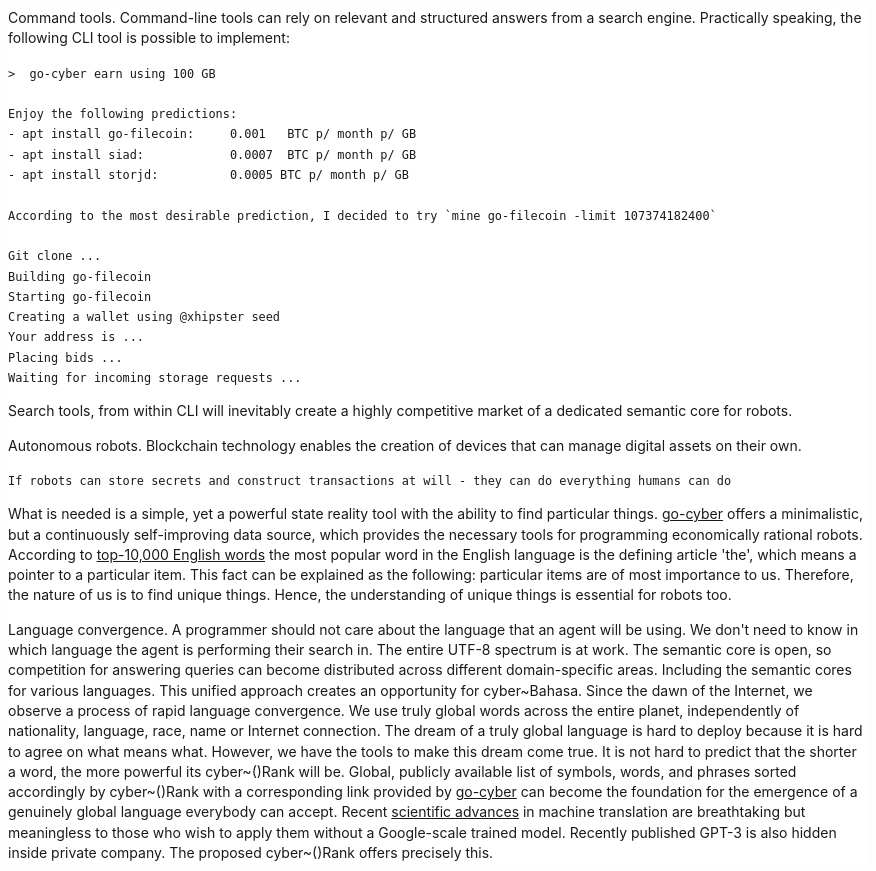 Command tools. Command-line tools can rely on relevant and structured answers from a search engine. Practically speaking, the following CLI tool is possible to implement:

```
>  go-cyber earn using 100 GB

Enjoy the following predictions:
- apt install go-filecoin:     0.001   BTC p/ month p/ GB
- apt install siad:            0.0007  BTC p/ month p/ GB
- apt install storjd:          0.0005 BTC p/ month p/ GB

According to the most desirable prediction, I decided to try `mine go-filecoin -limit 107374182400`

Git clone ...
Building go-filecoin
Starting go-filecoin
Creating a wallet using @xhipster seed
Your address is ...
Placing bids ...
Waiting for incoming storage requests ...
```

Search tools, from within CLI will inevitably create a highly competitive market of a dedicated semantic core for robots.

Autonomous robots. Blockchain technology enables the creation of devices that can manage digital assets on their own.

```
If robots can store secrets and construct transactions at will - they can do everything humans can do
```

What is needed is a simple, yet a powerful state reality tool with the ability to find particular things. [go-cyber](https://github.com/cybercongress/go-cyber) offers a minimalistic, but a continuously self-improving data source, which provides the necessary tools for programming economically rational robots. According to [top-10,000 English words](https://github.com/first20hours/google-10000-english) the most popular word in the English language is the defining article 'the', which means a pointer to a particular item. This fact can be explained as the following: particular items are of most importance to us. Therefore, the nature of us is to find unique things. Hence, the understanding of unique things is essential for robots too.

Language convergence. A programmer should not care about the language that an agent will be using. We don't need to know in which language the agent is performing their search in. The entire UTF-8 spectrum is at work. The semantic core is open, so competition for answering queries can become distributed across different domain-specific areas. Including the semantic cores for various languages. This unified approach creates an opportunity for cyber\~Bahasa. Since the dawn of the Internet, we observe a process of rapid language convergence. We use truly global words across the entire planet, independently of nationality, language, race, name or Internet connection. The dream of a truly global language is hard to deploy because it is hard to agree on what means what. However, we have the tools to make this dream come true. It is not hard to predict that the shorter a word, the more powerful its cyber\~()Rank will be. Global, publicly available list of symbols, words, and phrases sorted accordingly by cyber\~()Rank with a corresponding link provided by [go-cyber](https://github.com/cybercongress/go-cyber) can become the foundation for the emergence of a genuinely global language everybody can accept. Recent [scientific advances](https://ipfs.io/ipfs/QmQUWBhDMfPKgFt3NfbxM1VU22oU8CRepUzGPBDtopwap1) in machine translation are breathtaking but meaningless to those who wish to apply them without a Google-scale trained model. Recently published GPT-3 is also hidden inside private company. The proposed cyber\~()Rank offers precisely this.
